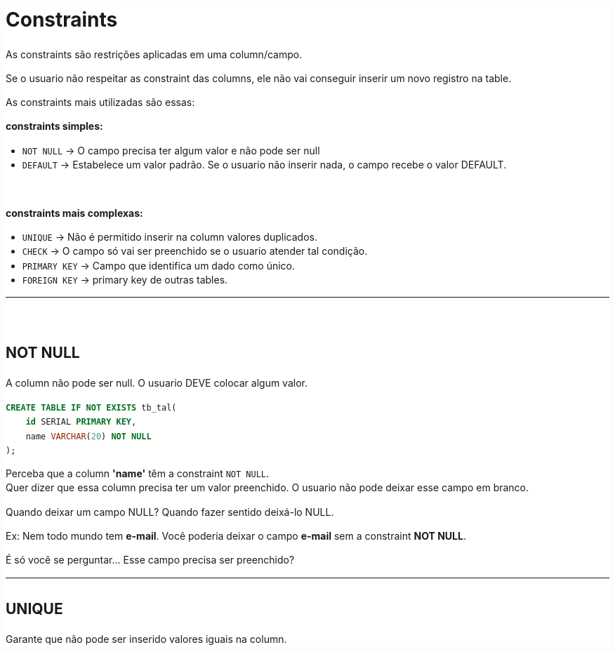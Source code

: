 # Constraints

As constraints são restrições aplicadas em uma column/campo.

Se o usuario não respeitar as constraint das columns, ele não vai conseguir inserir um novo registro na table.


As constraints mais utilizadas são essas:

**constraints simples:**

* `NOT NULL` -> O campo precisa ter algum valor e não pode ser null
* `DEFAULT` -> Estabelece um valor padrão. Se o usuario não inserir nada, o campo recebe o valor DEFAULT.

<br>

**constraints mais complexas:**

* `UNIQUE` -> Não é permitido inserir na column valores duplicados.
* `CHECK` -> O campo só vai ser preenchido se o usuario atender tal condição.
* `PRIMARY KEY` -> Campo que identifica um dado como único.
* `FOREIGN KEY` -> primary key de outras tables.


<hr>
<br>

## NOT NULL
A column não pode ser null. O usuario DEVE colocar algum valor.

```sql
CREATE TABLE IF NOT EXISTS tb_tal(
    id SERIAL PRIMARY KEY,
    name VARCHAR(20) NOT NULL
);
```
Perceba que a column **'name'** têm a constraint `NOT NULL`. <br>
Quer dizer que essa column precisa ter um valor preenchido. O usuario não pode deixar esse campo em branco.



Quando deixar um campo NULL?
Quando fazer sentido deixá-lo NULL.

Ex:
Nem todo mundo tem **e-mail**. Você poderia deixar o campo **e-mail** sem a constraint **NOT NULL**.

É só você se perguntar... Esse campo precisa ser preenchido?
<br>
<hr>

## UNIQUE
Garante que não pode ser inserido valores iguais na column.
